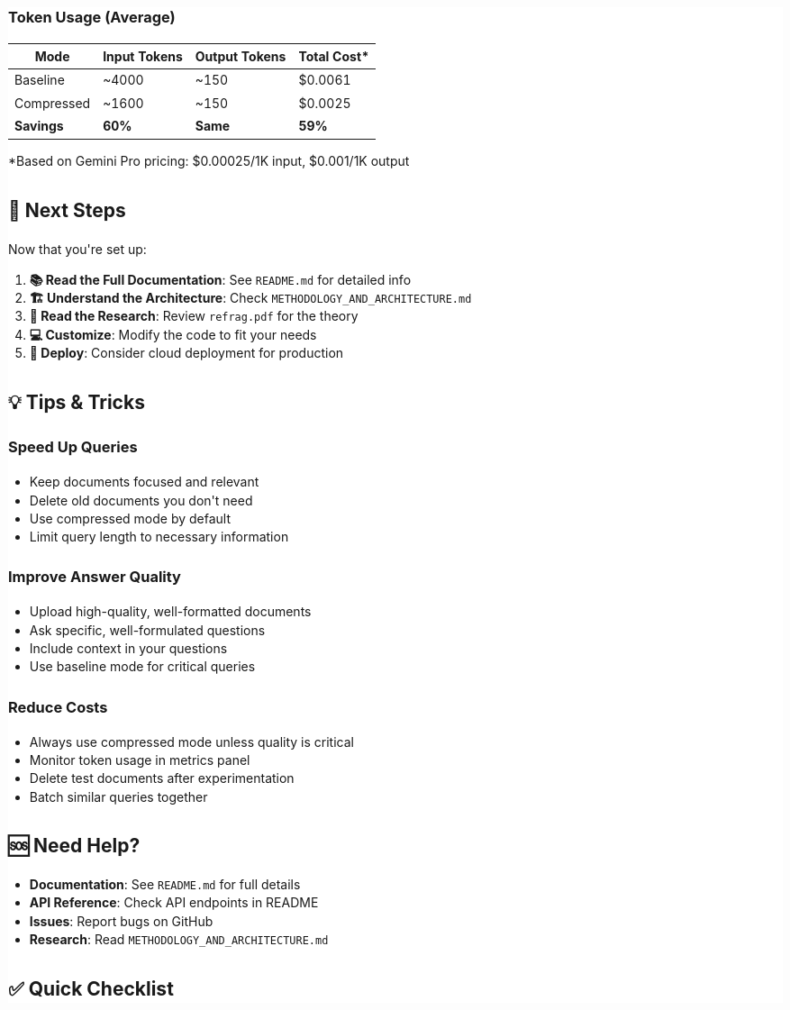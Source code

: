 ### Token Usage (Average)

| Mode | Input Tokens | Output Tokens | Total Cost* |
|------|--------------|---------------|-------------|
| Baseline | ~4000 | ~150 | $0.0061 |
| Compressed | ~1600 | ~150 | $0.0025 |
| **Savings** | **60%** | **Same** | **59%** |

*Based on Gemini Pro pricing: $0.00025/1K input, $0.001/1K output

## 🎯 Next Steps

Now that you're set up:

1. **📚 Read the Full Documentation**: See `README.md` for detailed info
2. **🏗️ Understand the Architecture**: Check `METHODOLOGY_AND_ARCHITECTURE.md`
3. **🔬 Read the Research**: Review `refrag.pdf` for the theory
4. **💻 Customize**: Modify the code to fit your needs
5. **🚀 Deploy**: Consider cloud deployment for production

## 💡 Tips & Tricks

### Speed Up Queries
- Keep documents focused and relevant
- Delete old documents you don't need
- Use compressed mode by default
- Limit query length to necessary information

### Improve Answer Quality
- Upload high-quality, well-formatted documents
- Ask specific, well-formulated questions
- Include context in your questions
- Use baseline mode for critical queries

### Reduce Costs
- Always use compressed mode unless quality is critical
- Monitor token usage in metrics panel
- Delete test documents after experimentation
- Batch similar queries together

## 🆘 Need Help?

- **Documentation**: See `README.md` for full details
- **API Reference**: Check API endpoints in README
- **Issues**: Report bugs on GitHub
- **Research**: Read `METHODOLOGY_AND_ARCHITECTURE.md`

## ✅ Quick Checklist

